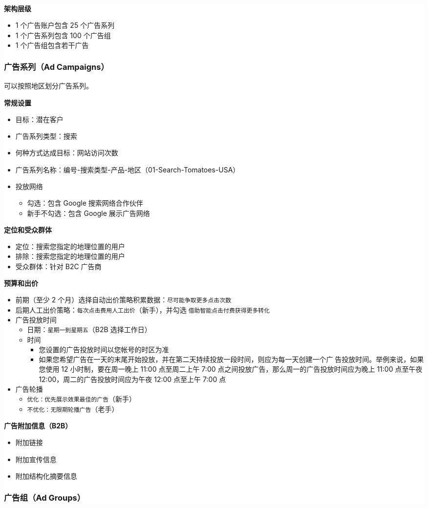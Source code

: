 

**架构层级**

- 1 个广告账户包含 25 个广告系列
- 1 个广告系列包含 100 个广告组
- 1 个广告组包含若干广告



### 广告系列（Ad Campaigns）

可以按照地区划分广告系列。

**常规设置**

- 目标：潜在客户
- 广告系列类型：搜索
- 何种方式达成目标：网站访问次数

- 广告系列名称：编号-搜索类型-产品-地区（01-Search-Tomatoes-USA）
- 投放网络
  - 勾选：包含 Google 搜索网络合作伙伴
  - 新手不勾选：包含 Google 展示广告网络



**定位和受众群体**

- 定位：搜索您指定的地理位置的用户
- 排除：搜索您指定的地理位置的用户
- 受众群体：针对 B2C 广告商



**预算和出价**

- 前期（至少 2 个月）选择自动出价策略积累数据：`尽可能争取更多点击次数`
- 后期人工出价策略：`每次点击费用人工出价`（新手），并勾选 `借助智能点击付费获得更多转化`
- 广告投放时间
  - 日期：`星期一到星期五`（B2B 选择工作日）
  - 时间
    - 您设置的广告投放时间以您帐号的时区为准
    - 如果您希望广告在一天的末尾开始投放，并在第二天持续投放一段时间，则应为每一天创建一个广 告投放时间。举例来说，如果您使用 12 小时制，要在周一晚上 11:00 点至周二上午 7:00 点之间投放广告，那么周一的广告投放时间应为晚上 11:00 点至午夜 12:00，周二的广告投放时间应为午夜 12:00 点至上午 7:00 点
- 广告轮播
  - `优化：优先展示效果最佳的广告`（新手）
  - `不优化：无限期轮播广告`（老手）



**广告附加信息（B2B）**

- 附加链接
- 附加宣传信息

- 附加结构化摘要信息



### 广告组（Ad Groups）
